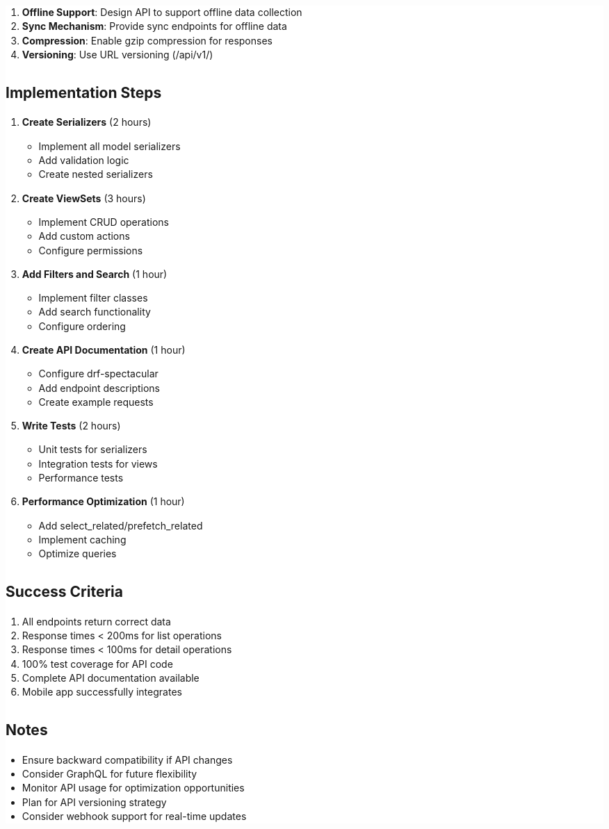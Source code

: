 1. **Offline Support**: Design API to support offline data collection
2. **Sync Mechanism**: Provide sync endpoints for offline data
3. **Compression**: Enable gzip compression for responses
4. **Versioning**: Use URL versioning (/api/v1/)

## Implementation Steps

1. **Create Serializers** (2 hours)
   - Implement all model serializers
   - Add validation logic
   - Create nested serializers

2. **Create ViewSets** (3 hours)
   - Implement CRUD operations
   - Add custom actions
   - Configure permissions

3. **Add Filters and Search** (1 hour)
   - Implement filter classes
   - Add search functionality
   - Configure ordering

4. **Create API Documentation** (1 hour)
   - Configure drf-spectacular
   - Add endpoint descriptions
   - Create example requests

5. **Write Tests** (2 hours)
   - Unit tests for serializers
   - Integration tests for views
   - Performance tests

6. **Performance Optimization** (1 hour)
   - Add select_related/prefetch_related
   - Implement caching
   - Optimize queries

## Success Criteria

1. All endpoints return correct data
2. Response times < 200ms for list operations
3. Response times < 100ms for detail operations
4. 100% test coverage for API code
5. Complete API documentation available
6. Mobile app successfully integrates

## Notes

- Ensure backward compatibility if API changes
- Consider GraphQL for future flexibility
- Monitor API usage for optimization opportunities
- Plan for API versioning strategy
- Consider webhook support for real-time updates